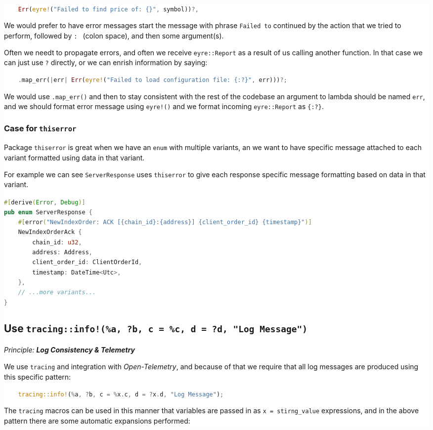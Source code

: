 ```rust
    Err(eyre!("Failed to find price of: {}", symbol))?,
```

We would prefer to have error messages start the message with phrase `Failed to`
continued by the action that we tried to perform, followed by `: ` (colon space),
and then some argument(s).

Often we needt to propagate errors, and often we receive `eyre::Report` as a result
of us calling another function. In that case we can just use `?` directly, or we
can enrish information by saying:

```rust
    .map_err(|err| Err(eyre!("Failed to load configuration file: {:?}", err)))?;
```

We would use `.map_err()` and then to stay consistent with the rest of the codebase
an argument to lambda should be named `err`, and we should format error message
using `eyre!()` and we format incoming `eyre::Report` as `{:?}`.

### Case for `thiserror` ###

Package `thiserror` is great when we have an `enum` with multiple variants,
an we want to have specific message attached to each variant formatted using
data in that variant.

For example we can see `ServerResponse` uses `thiserror` to give each
response specific message formatting based on data in that variant.
```rust
#[derive(Error, Debug)]
pub enum ServerResponse {
    #[error("NewIndexOrder: ACK [{chain_id}:{address}] {client_order_id} {timestamp}")]
    NewIndexOrderAck {
        chain_id: u32,
        address: Address,
        client_order_id: ClientOrderId,
        timestamp: DateTime<Utc>,
    },
    // ...more variants...
}
```

## Use `tracing::info!(%a, ?b, c = %c, d = ?d, "Log Message")` ###

*Principle:* ***Log Consistency & Telemetry***

We use `tracing` and integration with *Open-Telemetry*, and because of that
we require that all log messages are produced using this specific pattern:

```rust
    tracing::info!(%a, ?b, c = %x.c, d = ?x.d, "Log Message");
```

The `tracing` macros can be used in this manner that variables are passed in
as `x = stirng_value` expressions, and in the above pattern there are some
automatic expansions performed:
